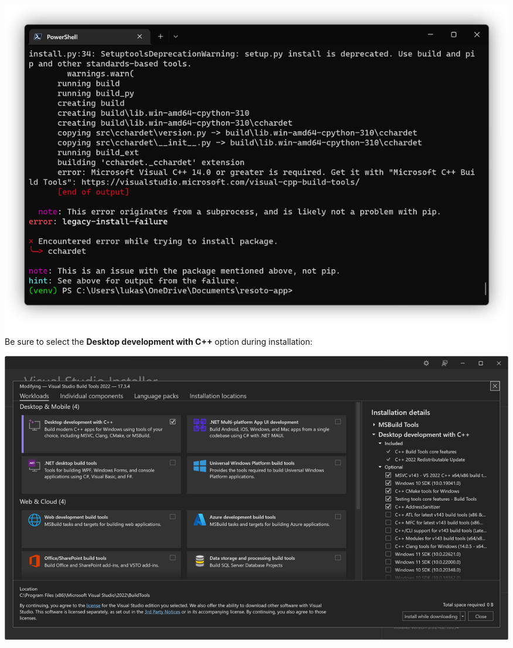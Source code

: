    ![Screenshot of Build Tools error message](./img/pip-windows-error.png)

   Be sure to select the **Desktop development with C++** option during installation:

   ![Install Visual Studio](./img/visual_studio-install.png)
